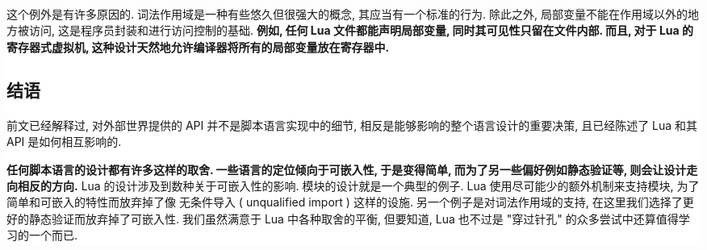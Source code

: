 这个例外是有许多原因的. 词法作用域是一种有些悠久但很强大的概念, 其应当有一个标准的行为. 除此之外, 局部变量不能在作用域以外的地方被访问, 这是程序员封装和进行访问控制的基础. __例如, 任何 Lua 文件都能声明局部变量, 同时其可见性只留在文件内部. 而且, 对于 Lua 的寄存器式虚拟机, 这种设计天然地允许编译器将所有的局部变量放在寄存器中.__

## 结语  
前文已经解释过, 对外部世界提供的 API 并不是脚本语言实现中的细节, 相反是能够影响的整个语言设计的重要决策, 且已经陈述了 Lua 和其 API 是如何相互影响的.    

__任何脚本语言的设计都有许多这样的取舍. 一些语言的定位倾向于可嵌入性, 于是变得简单, 而为了另一些偏好例如静态验证等, 则会让设计走向相反的方向.__ Lua 的设计涉及到数种关于可嵌入性的影响. 模块的设计就是一个典型的例子. Lua 使用尽可能少的额外机制来支持模块, 为了简单和可嵌入的特性而放弃掉了像 无条件导入 ( unqualified import ) 这样的设施. 另一个例子是对词法作用域的支持, 在这里我们选择了更好的静态验证而放弃掉了可嵌入性. 我们虽然满意于 Lua 中各种取舍的平衡, 但要知道,  Lua 也不过是 "穿过针孔" 的众多尝试中还算值得学习的一个而已. 




